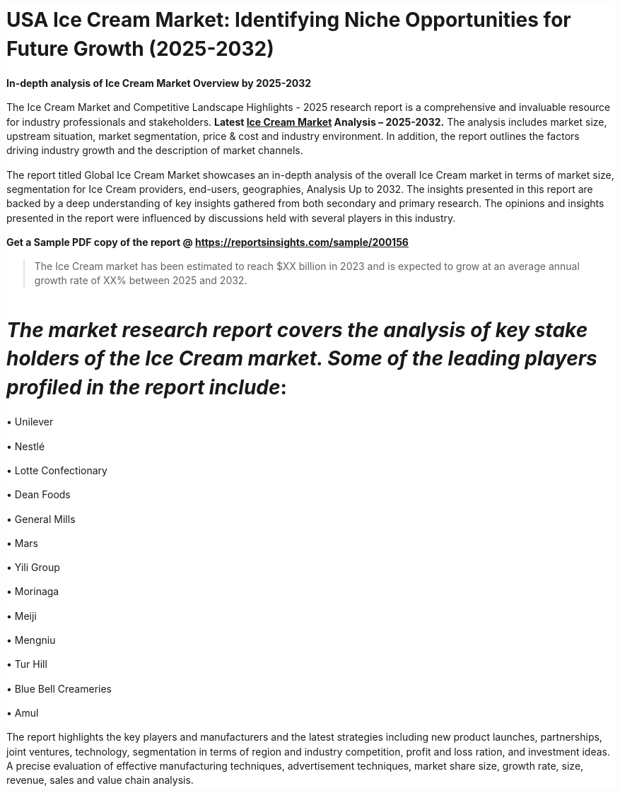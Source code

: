 # USA Ice Cream Market: Identifying Niche Opportunities for Future Growth (2025-2032)

<strong>In-depth analysis of Ice Cream Market Overview by 2025-2032</strong></p>

The Ice Cream Market and Competitive Landscape Highlights - 2025 research report is a comprehensive and invaluable resource for industry professionals and stakeholders. <strong>Latest <a href=https://www.reportsinsights.com/sample/200156>Ice Cream Market</a> Analysis – 2025-2032.</strong>  The analysis includes market size, upstream situation, market segmentation, price & cost and industry environment. In addition, the report outlines the factors driving industry growth and the description of market channels.

The report titled Global Ice Cream Market showcases an in-depth analysis of the overall Ice Cream market in terms of market size, segmentation for Ice Cream providers, end-users, geographies, Analysis Up to 2032. The insights presented in this report are backed by a deep understanding of key insights gathered from both secondary and primary research. The opinions and insights presented in the report were influenced by discussions held with several players in this industry.

<strong>Get a Sample PDF copy of the report @ <a href=https://reportsinsights.com/sample/200156>https://reportsinsights.com/sample/200156</a></strong>

<blockquote class=""article-editor-content__blockquote"">The Ice Cream market has been estimated to reach $XX billion in 2023 and is expected to grow at an average annual growth rate of XX% between 2025 and 2032.</blockquote>

# <strong><em>The market research report covers the analysis of key stake holders of the Ice Cream market. Some of the leading players profiled in the report include</em></strong>: 

• Unilever

• Nestlé

• Lotte Confectionary

• Dean Foods

• General Mills

• Mars

• Yili Group

• Morinaga

• Meiji

• Mengniu

• Tur Hill

• Blue Bell Creameries

• Amul

The report highlights the key players and manufacturers and the latest strategies including new product launches, partnerships, joint ventures, technology, segmentation in terms of region and industry competition, profit and loss ration, and investment ideas. A precise evaluation of effective manufacturing techniques, advertisement techniques, market share size, growth rate, size, revenue, sales and value chain analysis.
